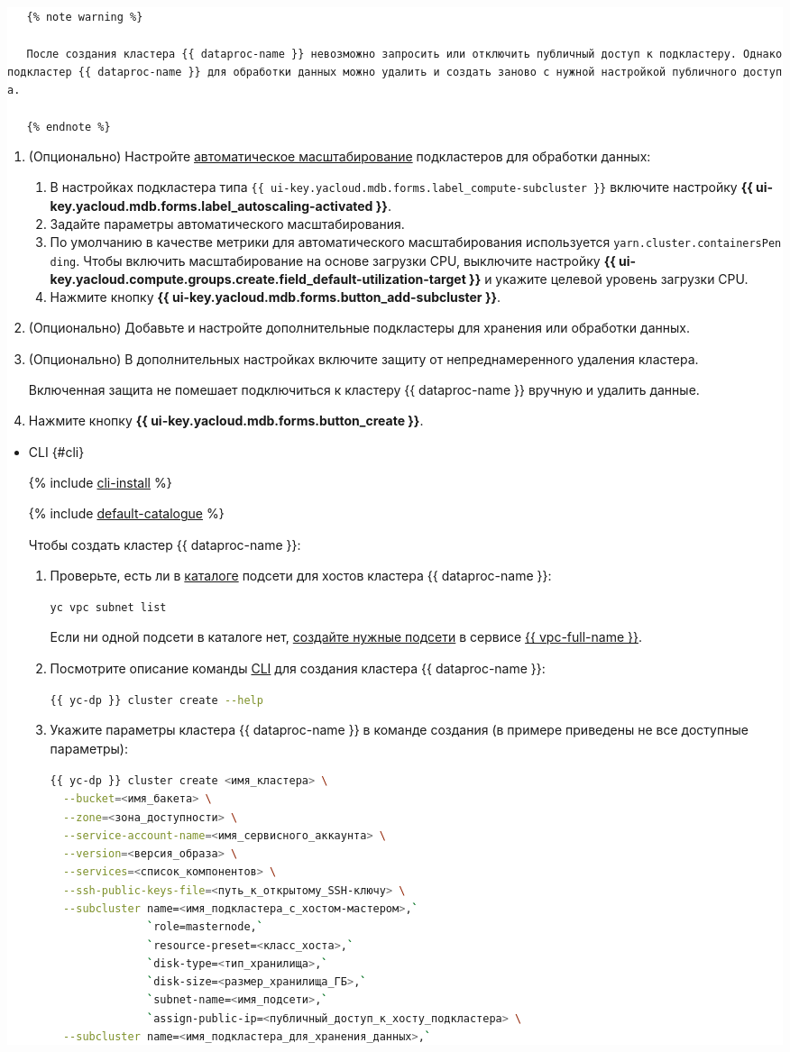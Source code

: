        {% note warning %}

       После создания кластера {{ dataproc-name }} невозможно запросить или отключить публичный доступ к подкластеру. Однако подкластер {{ dataproc-name }} для обработки данных можно удалить и создать заново с нужной настройкой публичного доступа.

       {% endnote %}

  1. (Опционально) Настройте [автоматическое масштабирование](../concepts/autoscaling.md) подкластеров для обработки данных:

     1. В настройках подкластера типа `{{ ui-key.yacloud.mdb.forms.label_compute-subcluster }}` включите настройку **{{ ui-key.yacloud.mdb.forms.label_autoscaling-activated }}**.
     1. Задайте параметры автоматического масштабирования.
     1. По умолчанию в качестве метрики для автоматического масштабирования используется `yarn.cluster.containersPending`. Чтобы включить масштабирование на основе загрузки CPU, выключите настройку **{{ ui-key.yacloud.compute.groups.create.field_default-utilization-target }}** и укажите целевой уровень загрузки CPU.
     1. Нажмите кнопку **{{ ui-key.yacloud.mdb.forms.button_add-subcluster }}**.

  1. (Опционально) Добавьте и настройте дополнительные подкластеры для хранения или обработки данных.
  1. (Опционально) В дополнительных настройках включите защиту от непреднамеренного удаления кластера.

     Включенная защита не помешает подключиться к кластеру {{ dataproc-name }} вручную и удалить данные.

  1. Нажмите кнопку **{{ ui-key.yacloud.mdb.forms.button_create }}**.

- CLI {#cli}

  {% include [cli-install](../../_includes/cli-install.md) %}

  {% include [default-catalogue](../../_includes/default-catalogue.md) %}

  Чтобы создать кластер {{ dataproc-name }}:


  1. Проверьте, есть ли в [каталоге](../../resource-manager/concepts/resources-hierarchy.md#folder) подсети для хостов кластера {{ dataproc-name }}:

     ```bash
     yc vpc subnet list
     ```

     Если ни одной подсети в каталоге нет, [создайте нужные подсети](../../vpc/operations/subnet-create.md) в сервисе [{{ vpc-full-name }}](../../vpc/).


  1. Посмотрите описание команды [CLI](../../cli/) для создания кластера {{ dataproc-name }}:

     ```bash
     {{ yc-dp }} cluster create --help
     ```

  1. Укажите параметры кластера {{ dataproc-name }} в команде создания (в примере приведены не все доступные параметры):

     ```bash
     {{ yc-dp }} cluster create <имя_кластера> \
       --bucket=<имя_бакета> \
       --zone=<зона_доступности> \
       --service-account-name=<имя_сервисного_аккаунта> \
       --version=<версия_образа> \
       --services=<список_компонентов> \
       --ssh-public-keys-file=<путь_к_открытому_SSH-ключу> \
       --subcluster name=<имя_подкластера_с_хостом-мастером>,`
                    `role=masternode,`
                    `resource-preset=<класс_хоста>,`
                    `disk-type=<тип_хранилища>,`
                    `disk-size=<размер_хранилища_ГБ>,`
                    `subnet-name=<имя_подсети>,`
                    `assign-public-ip=<публичный_доступ_к_хосту_подкластера> \
       --subcluster name=<имя_подкластера_для_хранения_данных>,`